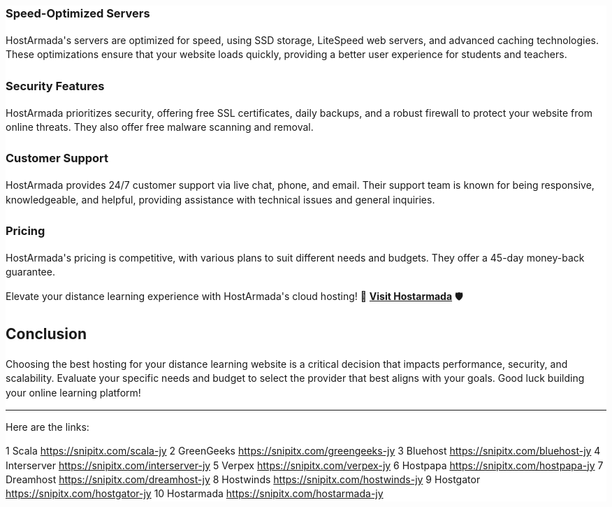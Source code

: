 ### Speed-Optimized Servers
HostArmada's servers are optimized for speed, using SSD storage, LiteSpeed web servers, and advanced caching technologies. These optimizations ensure that your website loads quickly, providing a better user experience for students and teachers.

### Security Features
HostArmada prioritizes security, offering free SSL certificates, daily backups, and a robust firewall to protect your website from online threats. They also offer free malware scanning and removal.

### Customer Support
HostArmada provides 24/7 customer support via live chat, phone, and email. Their support team is known for being responsive, knowledgeable, and helpful, providing assistance with technical issues and general inquiries.

### Pricing
HostArmada's pricing is competitive, with various plans to suit different needs and budgets. They offer a 45-day money-back guarantee.

Elevate your distance learning experience with HostArmada's cloud hosting! 🚀 [**Visit Hostarmada**](https://snipitx.com/hostarmada-jy) 🛡️

## Conclusion

Choosing the best hosting for your distance learning website is a critical decision that impacts performance, security, and scalability. Evaluate your specific needs and budget to select the provider that best aligns with your goals. Good luck building your online learning platform!

-----------------------------------

Here are the links:

1	Scala	https://snipitx.com/scala-jy
2	GreenGeeks	https://snipitx.com/greengeeks-jy
3	Bluehost	https://snipitx.com/bluehost-jy
4	Interserver	https://snipitx.com/interserver-jy
5	Verpex	https://snipitx.com/verpex-jy
6	Hostpapa	https://snipitx.com/hostpapa-jy
7	Dreamhost	https://snipitx.com/dreamhost-jy
8	Hostwinds	https://snipitx.com/hostwinds-jy
9	Hostgator	https://snipitx.com/hostgator-jy
10	Hostarmada	https://snipitx.com/hostarmada-jy
